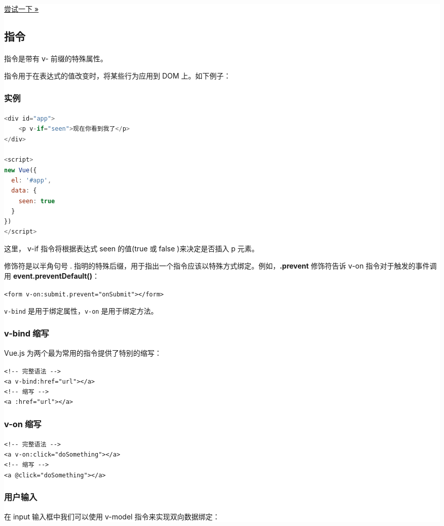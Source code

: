   
[尝试一下 »](https://www.runoob.com/try/try.php?filename=vue2-js-expr)

## 指令

指令是带有 v- 前缀的特殊属性。

指令用于在表达式的值改变时，将某些行为应用到 DOM 上。如下例子：
### 实例

```javascript
<div id="app">
    <p v-if="seen">现在你看到我了</p>
</div>
    
<script>
new Vue({
  el: '#app',
  data: {
    seen: true
  }
})
</script>
```
这里， v-if 指令将根据表达式 seen 的值(true 或 false )来决定是否插入 p 元素。

修饰符是以半角句号 . 指明的特殊后缀，用于指出一个指令应该以特殊方式绑定。例如，**.prevent** 修饰符告诉 v-on 指令对于触发的事件调用 **event.preventDefault()**：

```vue
<form v-on:submit.prevent="onSubmit"></form>
```

`v-bind` 是用于绑定属性，`v-on` 是用于绑定方法。

### v-bind 缩写

Vue.js 为两个最为常用的指令提供了特别的缩写：

```vue
<!-- 完整语法 -->
<a v-bind:href="url"></a>
<!-- 缩写 -->
<a :href="url"></a>
```

### v-on 缩写

```vue
<!-- 完整语法 -->
<a v-on:click="doSomething"></a>
<!-- 缩写 -->
<a @click="doSomething"></a>
```

### 用户输入
在 input 输入框中我们可以使用 v-model 指令来实现双向数据绑定：
